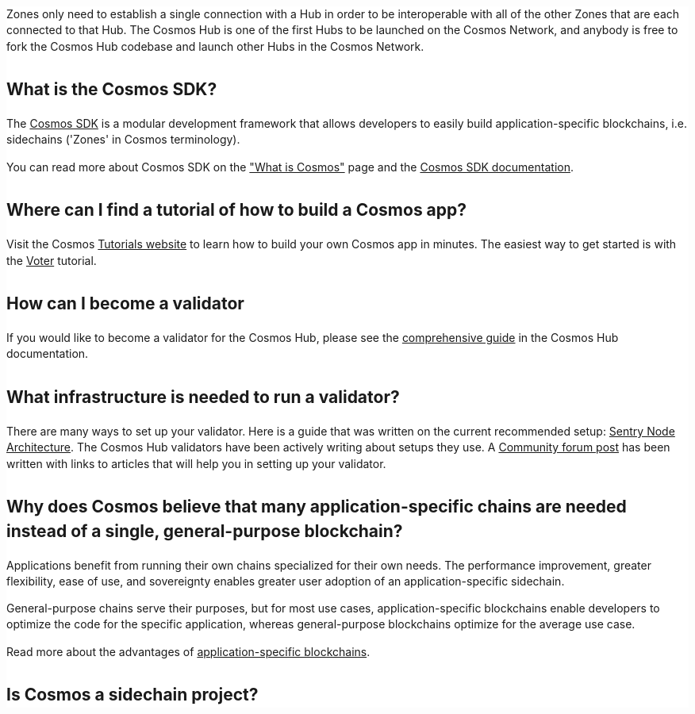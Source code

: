 Zones only need to establish a single connection with a Hub in order to be interoperable with all of the other Zones that are each connected to that Hub. The Cosmos Hub is one of the first Hubs to be launched on the Cosmos Network, and anybody is free to fork the Cosmos Hub codebase and launch other Hubs in the Cosmos Network.

## What is the Cosmos SDK?

The [Cosmos SDK](https://cosmos.network/sdk) is a modular development framework that allows developers to easily build application-specific blockchains, i.e. sidechains ('Zones' in Cosmos terminology).

You can read more about Cosmos SDK on the ["What is Cosmos"](https://cosmos.network/intro) page and the [Cosmos SDK documentation](docs.cosmos.network).

## Where can I find a tutorial of how to build a Cosmos app?

Visit the Cosmos [Tutorials website](https://tutorials.cosmos.network/) to learn how to build your own Cosmos app in minutes. The easiest way to get started is with the [Voter](https://tutorials.cosmos.network/voter/) tutorial.

## How can I become a validator

If you would like to become a validator for the Cosmos Hub, please see the [comprehensive guide](https://hub.cosmos.network/main/validators/validator-setup.html) in the Cosmos Hub documentation.

## What infrastructure is needed to run a validator?

There are many ways to set up your validator. Here is a guide that was written on the current recommended setup: [Sentry Node Architecture](https://forum.cosmos.network/t/sentry-node-architecture-overview/454). The Cosmos Hub validators have been actively writing about setups they use. A [Community forum post](https://forum.cosmos.network/t/full-disclosure-lets-publish-validator-operations-infrastructure-info/2242) has been written with links to articles that will help you in setting up your validator.

## Why does Cosmos believe that many application-specific chains are needed instead of a single, general-purpose blockchain?

Applications benefit from running their own chains specialized for their own needs. The performance improvement, greater flexibility, ease of use, and sovereignty enables greater user adoption of an application-specific sidechain.

General-purpose chains serve their purposes, but for most use cases, application-specific blockchains enable developers to optimize the code for the specific application, whereas general-purpose blockchains optimize for the average use case.

Read more about the advantages of [application-specific blockchains](https://docs.cosmos.network/master/intro/why-app-specific.html).

## Is Cosmos a sidechain project?
